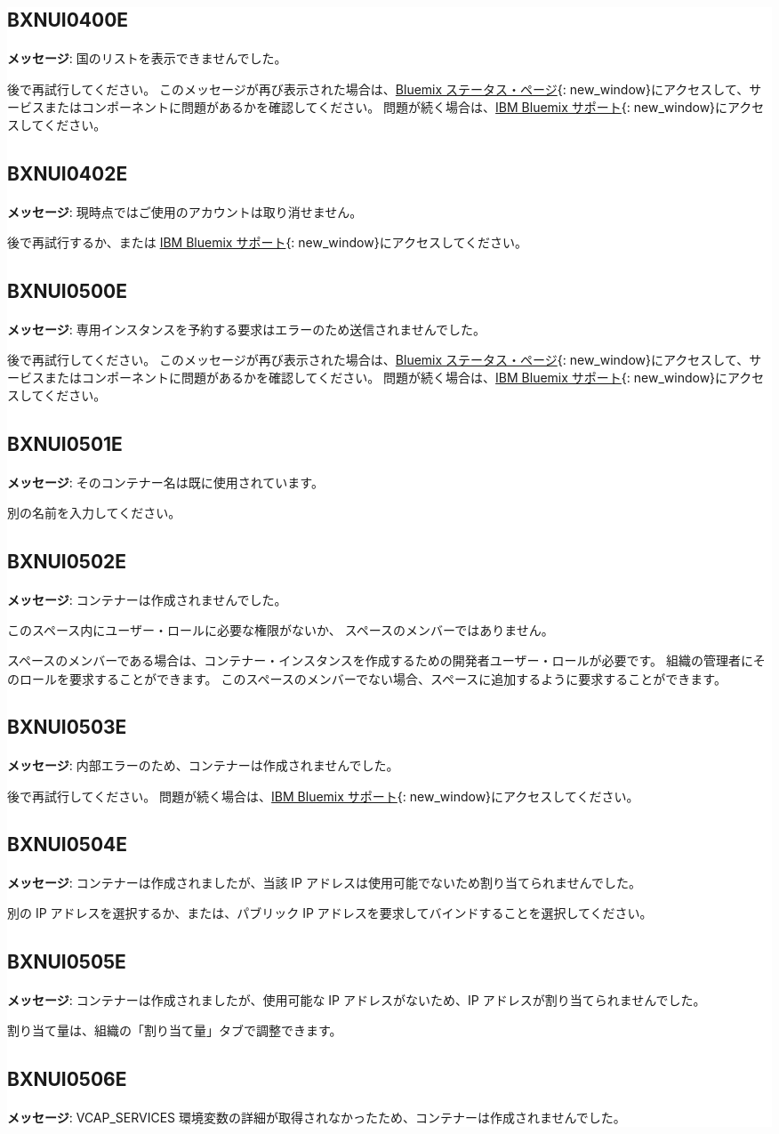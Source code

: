 ## BXNUI0400E
**メッセージ**: 国のリストを表示できませんでした。 

後で再試行してください。 このメッセージが再び表示された場合は、[Bluemix ステータス・ページ](https://developer.ibm.com/bluemix/support/#status){: new_window}にアクセスして、サービスまたはコンポーネントに問題があるかを確認してください。 問題が続く場合は、[IBM Bluemix サポート](http://ibm.biz/bluemixsupport){: new_window}にアクセスしてください。

## BXNUI0402E
**メッセージ**: 現時点ではご使用のアカウントは取り消せません。 

後で再試行するか、または [IBM Bluemix サポート](http://ibm.biz/bluemixsupport){: new_window}にアクセスしてください。

## BXNUI0500E
**メッセージ**: 専用インスタンスを予約する要求はエラーのため送信されませんでした。 

後で再試行してください。 このメッセージが再び表示された場合は、[Bluemix ステータス・ページ](https://developer.ibm.com/bluemix/support/#status){: new_window}にアクセスして、サービスまたはコンポーネントに問題があるかを確認してください。 問題が続く場合は、[IBM Bluemix サポート](http://ibm.biz/bluemixsupport){: new_window}にアクセスしてください。

## BXNUI0501E
**メッセージ**: そのコンテナー名は既に使用されています。

別の名前を入力してください。
 
## BXNUI0502E
**メッセージ**: コンテナーは作成されませんでした。  

このスペース内にユーザー・ロールに必要な権限がないか、 スペースのメンバーではありません。 

スペースのメンバーである場合は、コンテナー・インスタンスを作成するための開発者ユーザー・ロールが必要です。 組織の管理者にそのロールを要求することができます。 このスペースのメンバーでない場合、スペースに追加するように要求することができます。

## BXNUI0503E
**メッセージ**: 内部エラーのため、コンテナーは作成されませんでした。

後で再試行してください。 問題が続く場合は、[IBM Bluemix サポート](http://ibm.biz/bluemixsupport){: new_window}にアクセスしてください。

## BXNUI0504E
**メッセージ**: コンテナーは作成されましたが、当該 IP アドレスは使用可能でないため割り当てられませんでした。 

別の IP アドレスを選択するか、または、パブリック IP アドレスを要求してバインドすることを選択してください。

## BXNUI0505E
**メッセージ**: コンテナーは作成されましたが、使用可能な IP アドレスがないため、IP アドレスが割り当てられませんでした。

割り当て量は、組織の「割り当て量」タブで調整できます。

## BXNUI0506E
**メッセージ**: VCAP_SERVICES 環境変数の詳細が取得されなかったため、コンテナーは作成されませんでした。 
